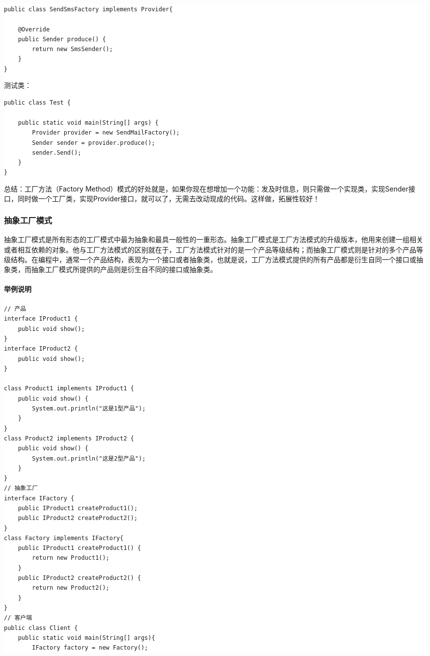 ```
public class SendSmsFactory implements Provider{

    @Override
    public Sender produce() {
        return new SmsSender();
    }
}
```
测试类：
```
public class Test {

    public static void main(String[] args) {
        Provider provider = new SendMailFactory();
        Sender sender = provider.produce();
        sender.Send();
    }
}
```
总结：工厂方法（Factory Method）模式的好处就是，如果你现在想增加一个功能：发及时信息，则只需做一个实现类，实现Sender接口，同时做一个工厂类，实现Provider接口，就可以了，无需去改动现成的代码。这样做，拓展性较好！
### 抽象工厂模式
抽象工厂模式是所有形态的工厂模式中最为抽象和最具一般性的一重形态。抽象工厂模式是工厂方法模式的升级版本，他用来创建一组相关或者相互依赖的对象。他与工厂方法模式的区别就在于，工厂方法模式针对的是一个产品等级结构；而抽象工厂模式则是针对的多个产品等级结构。在编程中，通常一个产品结构，表现为一个接口或者抽象类，也就是说，工厂方法模式提供的所有产品都是衍生自同一个接口或抽象类，而抽象工厂模式所提供的产品则是衍生自不同的接口或抽象类。
#### 举例说明
```
// 产品
interface IProduct1 {
    public void show();
}
interface IProduct2 {
    public void show();
}

class Product1 implements IProduct1 {
    public void show() {
        System.out.println("这是1型产品");
    }
}
class Product2 implements IProduct2 {
    public void show() {
        System.out.println("这是2型产品");
    }
}
// 抽象工厂
interface IFactory {
    public IProduct1 createProduct1();
    public IProduct2 createProduct2();
}
class Factory implements IFactory{
    public IProduct1 createProduct1() {
        return new Product1();
    }
    public IProduct2 createProduct2() {
        return new Product2();
    }
}
// 客户端
public class Client {
    public static void main(String[] args){
        IFactory factory = new Factory();
```